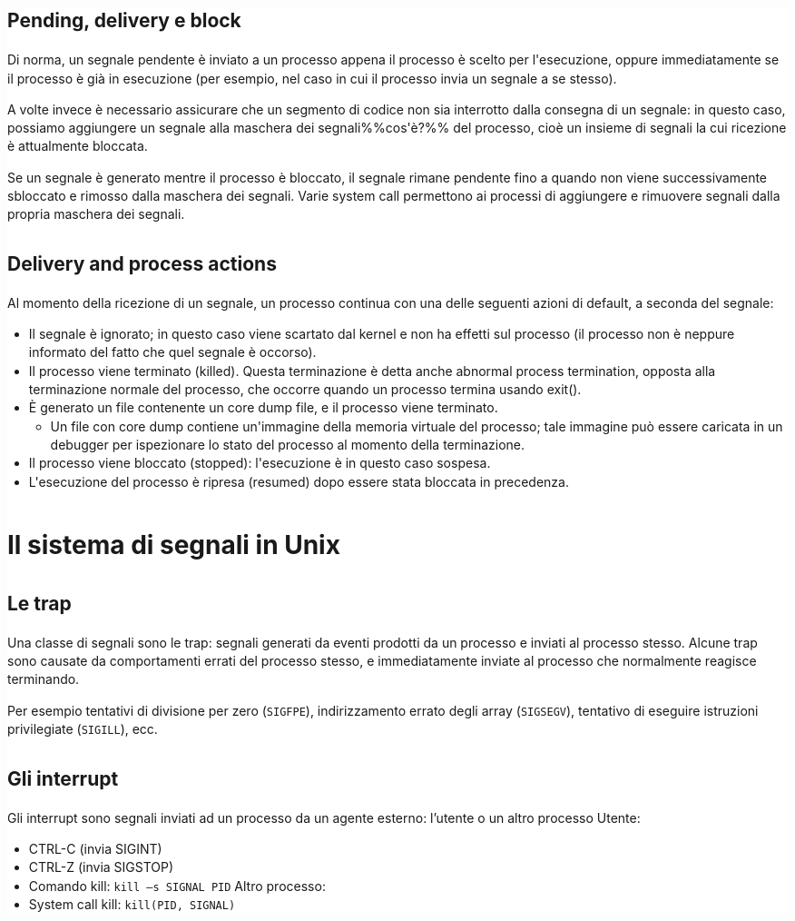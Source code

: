 ## Pending, delivery e block

Di norma, un segnale pendente è inviato a un processo appena il processo è scelto per l'esecuzione, oppure immediatamente se il processo è già in esecuzione (per esempio, nel caso in cui il processo invia un segnale a se stesso).

A volte invece è necessario assicurare che un segmento di codice non sia interrotto dalla consegna di un segnale: in questo caso, possiamo aggiungere un segnale alla maschera dei segnali%%cos'è?%% del processo, cioè un insieme di segnali la cui ricezione è attualmente bloccata.

Se un segnale è generato mentre il processo è bloccato, il segnale rimane pendente fino a quando non viene successivamente sbloccato e rimosso dalla maschera dei segnali. Varie system call permettono ai processi di aggiungere e rimuovere segnali dalla propria maschera dei segnali.

## Delivery and process actions

Al momento della ricezione di un segnale, un processo continua con una delle seguenti azioni di default, a seconda del segnale:
- Il segnale è ignorato; in questo caso viene scartato dal kernel e non ha effetti sul processo (il processo non è neppure informato del fatto che quel segnale è occorso).
- Il processo viene terminato (killed). Questa terminazione è detta anche abnormal process termination, opposta alla terminazione normale del processo, che occorre quando un processo termina usando exit().
- È generato un file contenente un core dump file, e il processo viene terminato.
	- Un file con core dump contiene un'immagine della memoria virtuale del processo; tale immagine può essere caricata in un debugger per ispezionare lo stato del processo al momento della terminazione.
- Il processo viene bloccato (stopped): l'esecuzione è in questo caso sospesa.
- L'esecuzione del processo è ripresa (resumed) dopo essere stata bloccata in precedenza.

# Il sistema di segnali in Unix

## Le trap

Una classe di segnali sono le trap: segnali generati da eventi prodotti da un processo e inviati al processo stesso. Alcune trap sono causate da comportamenti errati del processo stesso, e immediatamente inviate al processo che normalmente reagisce terminando.

Per esempio tentativi di divisione per zero (`SIGFPE`), indirizzamento errato degli array (`SIGSEGV`), tentativo di eseguire istruzioni privilegiate (`SIGILL`), ecc.

## Gli interrupt

Gli interrupt sono segnali inviati ad un processo da un agente esterno: l’utente o un altro processo
Utente:
- CTRL-C (invia SIGINT)
- CTRL-Z (invia SIGSTOP)
- Comando kill: `kill –s SIGNAL PID`
Altro processo:
- System call kill: `kill(PID, SIGNAL)`
